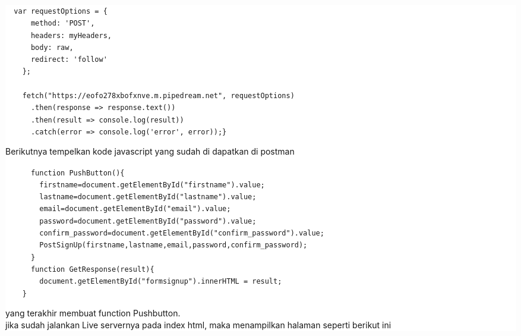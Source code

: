 ```
  var requestOptions = {
      method: 'POST',
      headers: myHeaders,
      body: raw,
      redirect: 'follow'
    };
    
    fetch("https://eofo278xbofxnve.m.pipedream.net", requestOptions)
      .then(response => response.text())
      .then(result => console.log(result))
      .catch(error => console.log('error', error));}

```
Berikutnya tempelkan kode javascript yang sudah di dapatkan di postman

```
      function PushButton(){
        firstname=document.getElementById("firstname").value;
        lastname=document.getElementById("lastname").value;
        email=document.getElementById("email").value;
        password=document.getElementById("password").value;
        confirm_password=document.getElementById("confirm_password").value;
        PostSignUp(firstname,lastname,email,password,confirm_password);
      }
      function GetResponse(result){
        document.getElementById("formsignup").innerHTML = result;
    }
```
yang terakhir membuat function Pushbutton.  
jika sudah jalankan Live servernya pada index html, maka menampilkan halaman seperti berikut ini
